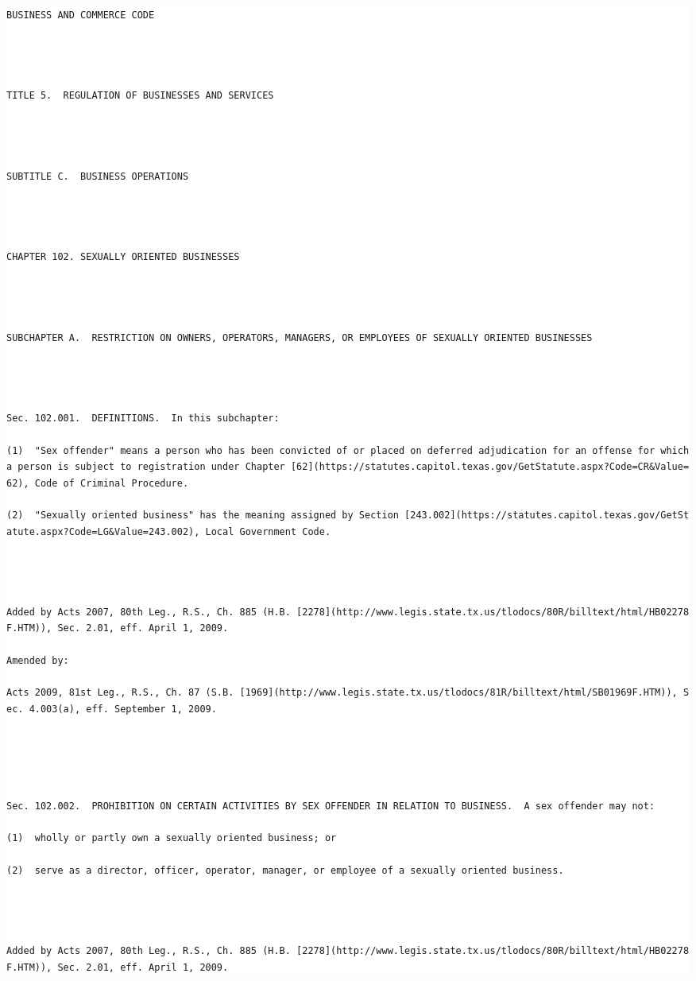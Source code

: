 ﻿
    
    
    	
    					
    
    
    BUSINESS AND COMMERCE CODE
    
      
    
    
    TITLE 5.  REGULATION OF BUSINESSES AND SERVICES
    
      
    
    
    SUBTITLE C.  BUSINESS OPERATIONS
    
      
    
    
    CHAPTER 102. SEXUALLY ORIENTED BUSINESSES
    
      
    
    
    SUBCHAPTER A.  RESTRICTION ON OWNERS, OPERATORS, MANAGERS, OR EMPLOYEES OF SEXUALLY ORIENTED BUSINESSES
    
      
    
    
    Sec. 102.001.  DEFINITIONS.  In this subchapter:
    
    (1)  "Sex offender" means a person who has been convicted of or placed on deferred adjudication for an offense for which a person is subject to registration under Chapter [62](https://statutes.capitol.texas.gov/GetStatute.aspx?Code=CR&Value=62), Code of Criminal Procedure.
    
    (2)  "Sexually oriented business" has the meaning assigned by Section [243.002](https://statutes.capitol.texas.gov/GetStatute.aspx?Code=LG&Value=243.002), Local Government Code.
    
    
    
    
    Added by Acts 2007, 80th Leg., R.S., Ch. 885 (H.B. [2278](http://www.legis.state.tx.us/tlodocs/80R/billtext/html/HB02278F.HTM)), Sec. 2.01, eff. April 1, 2009.
    
    Amended by: 
    
    Acts 2009, 81st Leg., R.S., Ch. 87 (S.B. [1969](http://www.legis.state.tx.us/tlodocs/81R/billtext/html/SB01969F.HTM)), Sec. 4.003(a), eff. September 1, 2009.
    
    
    
    
    
    Sec. 102.002.  PROHIBITION ON CERTAIN ACTIVITIES BY SEX OFFENDER IN RELATION TO BUSINESS.  A sex offender may not:
    
    (1)  wholly or partly own a sexually oriented business; or
    
    (2)  serve as a director, officer, operator, manager, or employee of a sexually oriented business.
    
    
    
    
    Added by Acts 2007, 80th Leg., R.S., Ch. 885 (H.B. [2278](http://www.legis.state.tx.us/tlodocs/80R/billtext/html/HB02278F.HTM)), Sec. 2.01, eff. April 1, 2009.
    
    
    
    